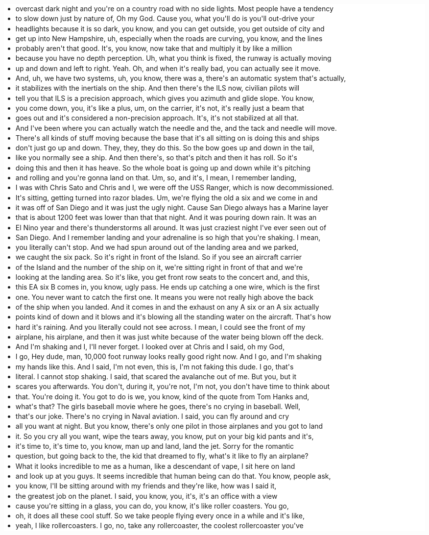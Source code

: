 *  overcast dark night and you're on a country road with no side lights. Most people have a tendency
*  to slow down just by nature of, Oh my God. Cause you, what you'll do is you'll out-drive your
*  headlights because it is so dark, you know, and you can get outside, you get outside of city and
*  get up into New Hampshire, uh, especially when the roads are curving, you know, and the lines
*  probably aren't that good. It's, you know, now take that and multiply it by like a million
*  because you have no depth perception. Uh, what you think is fixed, the runway is actually moving
*  up and down and left to right. Yeah. Oh, and when it's really bad, you can actually see it move.
*  And, uh, we have two systems, uh, you know, there was a, there's an automatic system that's actually,
*  it stabilizes with the inertials on the ship. And then there's the ILS now, civilian pilots will
*  tell you that ILS is a precision approach, which gives you azimuth and glide slope. You know,
*  you come down, you, it's like a plus, um, on the carrier, it's not, it's really just a beam that
*  goes out and it's considered a non-precision approach. It's, it's not stabilized at all that.
*  And I've been where you can actually watch the needle and the, and the tack and needle will move.
*  There's all kinds of stuff moving because the base that it's all sitting on is doing this and ships
*  don't just go up and down. They, they, they do this. So the bow goes up and down in the tail,
*  like you normally see a ship. And then there's, so that's pitch and then it has roll. So it's
*  doing this and then it has heave. So the whole boat is going up and down while it's pitching
*  and rolling and you're gonna land on that. Um, so, and it's, I mean, I remember landing,
*  I was with Chris Sato and Chris and I, we were off the USS Ranger, which is now decommissioned.
*  It's sitting, getting turned into razor blades. Um, we're flying the old a six and we come in and
*  it was off of San Diego and it was just the ugly night. Cause San Diego always has a Marine layer
*  that is about 1200 feet was lower than that that night. And it was pouring down rain. It was an
*  El Nino year and there's thunderstorms all around. It was just craziest night I've ever seen out of
*  San Diego. And I remember landing and your adrenaline is so high that you're shaking. I mean,
*  you literally can't stop. And we had spun around out of the landing area and we parked,
*  we caught the six pack. So it's right in front of the Island. So if you see an aircraft carrier
*  of the Island and the number of the ship on it, we're sitting right in front of that and we're
*  looking at the landing area. So it's like, you get front row seats to the concert and, and this,
*  this EA six B comes in, you know, ugly pass. He ends up catching a one wire, which is the first
*  one. You never want to catch the first one. It means you were not really high above the back
*  of the ship when you landed. And it comes in and the exhaust on any A six or an A six actually
*  points kind of down and it blows and it's blowing all the standing water on the aircraft. That's how
*  hard it's raining. And you literally could not see across. I mean, I could see the front of my
*  airplane, his airplane, and then it was just white because of the water being blown off the deck.
*  And I'm shaking and I, I'll never forget. I looked over at Chris and I said, oh my God,
*  I go, Hey dude, man, 10,000 foot runway looks really good right now. And I go, and I'm shaking
*  my hands like this. And I said, I'm not even, this is, I'm not faking this dude. I go, that's
*  literal. I cannot stop shaking. I said, that scared the avalanche out of me. But you, but it
*  scares you afterwards. You don't, during it, you're not, I'm not, you don't have time to think about
*  that. You're doing it. You got to do is we, you know, kind of the quote from Tom Hanks and,
*  what's that? The girls baseball movie where he goes, there's no crying in baseball. Well,
*  that's our joke. There's no crying in Naval aviation. I said, you can fly around and cry
*  all you want at night. But you know, there's only one pilot in those airplanes and you got to land
*  it. So you cry all you want, wipe the tears away, you know, put on your big kid pants and it's,
*  it's time to, it's time to, you know, man up and land, land the jet. Sorry for the romantic
*  question, but going back to the, the kid that dreamed to fly, what's it like to fly an airplane?
*  What it looks incredible to me as a human, like a descendant of vape, I sit here on land
*  and look up at you guys. It seems incredible that human being can do that. You know, people ask,
*  you know, I'll be sitting around with my friends and they're like, how was I said it,
*  the greatest job on the planet. I said, you know, you, it's, it's an office with a view
*  cause you're sitting in a glass, you can do, you know, it's like roller coasters. You go,
*  oh, it does all these cool stuff. So we take people flying every once in a while and it's like,
*  yeah, I like rollercoasters. I go, no, take any rollercoaster, the coolest rollercoaster you've